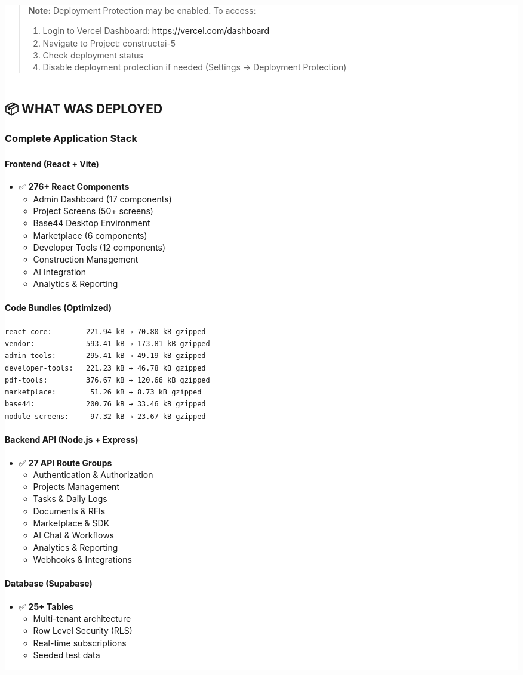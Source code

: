 > **Note:** Deployment Protection may be enabled. To access:
> 1. Login to Vercel Dashboard: https://vercel.com/dashboard
> 2. Navigate to Project: constructai-5
> 3. Check deployment status
> 4. Disable deployment protection if needed (Settings → Deployment Protection)

---

## 📦 WHAT WAS DEPLOYED

### **Complete Application Stack**

#### **Frontend (React + Vite)**
- ✅ **276+ React Components**
  - Admin Dashboard (17 components)
  - Project Screens (50+ screens)
  - Base44 Desktop Environment
  - Marketplace (6 components)
  - Developer Tools (12 components)
  - Construction Management
  - AI Integration
  - Analytics & Reporting

#### **Code Bundles (Optimized)**
```
react-core:        221.94 kB → 70.80 kB gzipped
vendor:            593.41 kB → 173.81 kB gzipped
admin-tools:       295.41 kB → 49.19 kB gzipped
developer-tools:   221.23 kB → 46.78 kB gzipped
pdf-tools:         376.67 kB → 120.66 kB gzipped
marketplace:        51.26 kB → 8.73 kB gzipped
base44:            200.76 kB → 33.46 kB gzipped
module-screens:     97.32 kB → 23.67 kB gzipped
```

#### **Backend API (Node.js + Express)**
- ✅ **27 API Route Groups**
  - Authentication & Authorization
  - Projects Management
  - Tasks & Daily Logs
  - Documents & RFIs
  - Marketplace & SDK
  - AI Chat & Workflows
  - Analytics & Reporting
  - Webhooks & Integrations

#### **Database (Supabase)**
- ✅ **25+ Tables**
  - Multi-tenant architecture
  - Row Level Security (RLS)
  - Real-time subscriptions
  - Seeded test data

---